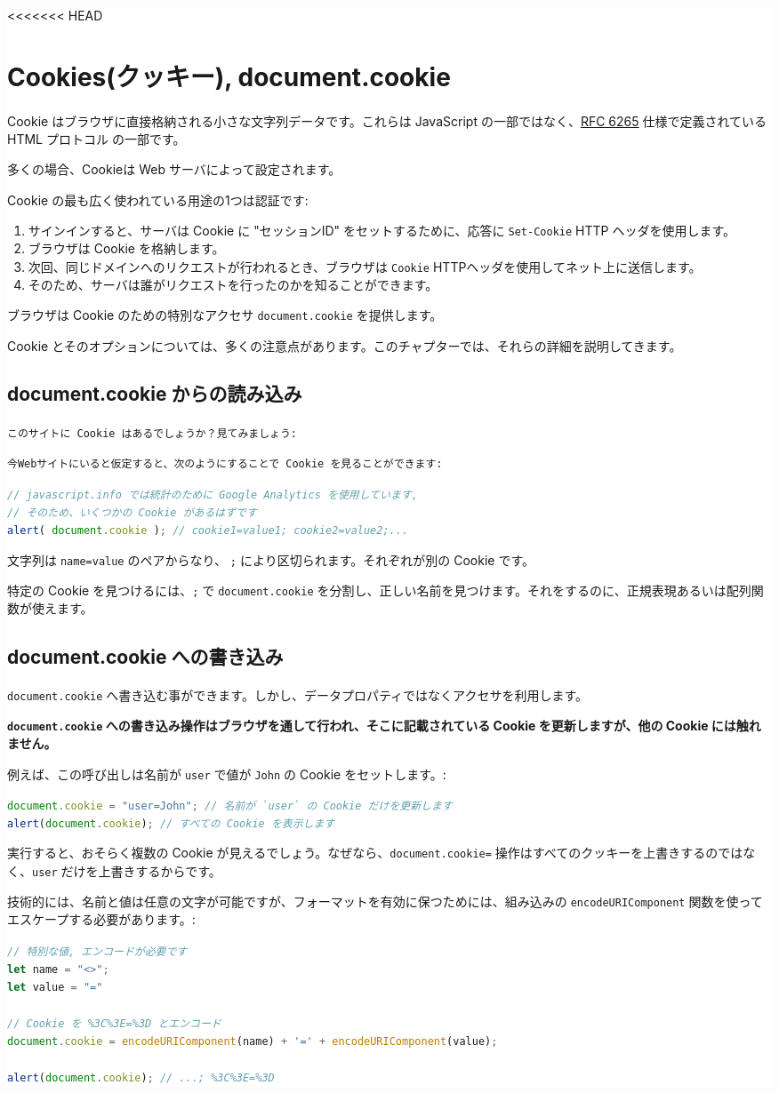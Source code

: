 <<<<<<< HEAD
# Cookies(クッキー), document.cookie

Cookie はブラウザに直接格納される小さな文字列データです。これらは JavaScript の一部ではなく、[RFC 6265](https://tools.ietf.org/html/rfc6265)  仕様で定義されている HTML プロトコル の一部です。

多くの場合、Cookieは Web サーバによって設定されます。

Cookie の最も広く使われている用途の1つは認証です:

1. サインインすると、サーバは Cookie に "セッションID" をセットするために、応答に `Set-Cookie` HTTP ヘッダを使用します。 
2. ブラウザは Cookie を格納します。
3. 次回、同じドメインへのリクエストが行われるとき、ブラウザは `Cookie` HTTPヘッダを使用してネット上に送信します。
4. そのため、サーバは誰がリクエストを行ったのかを知ることができます。

ブラウザは Cookie のための特別なアクセサ `document.cookie` を提供します。

Cookie とそのオプションについては、多くの注意点があります。このチャプターでは、それらの詳細を説明してきます。

## document.cookie からの読み込み

```online
このサイトに Cookie はあるでしょうか？見てみましょう:
```

```offline
今Webサイトにいると仮定すると、次のようにすることで Cookie を見ることができます:
```

```js run
// javascript.info では統計のために Google Analytics を使用しています,
// そのため、いくつかの Cookie があるはずです
alert( document.cookie ); // cookie1=value1; cookie2=value2;...
```

文字列は `name=value` のペアからなり、 `;` により区切られます。それぞれが別の Cookie です。

特定の Cookie を見つけるには、`;` で `document.cookie` を分割し、正しい名前を見つけます。それをするのに、正規表現あるいは配列関数が使えます。

## document.cookie への書き込み

`document.cookie` へ書き込む事ができます。しかし、データプロパティではなくアクセサを利用します。

**`document.cookie` への書き込み操作はブラウザを通して行われ、そこに記載されている Cookie を更新しますが、他の Cookie には触れません。**

例えば、この呼び出しは名前が `user` で値が `John` の Cookie をセットします。:

```js run
document.cookie = "user=John"; // 名前が `user` の Cookie だけを更新します
alert(document.cookie); // すべての Cookie を表示します
```

実行すると、おそらく複数の Cookie が見えるでしょう。なぜなら、`document.cookie=` 操作はすべてのクッキーを上書きするのではなく、`user` だけを上書きするからです。

技術的には、名前と値は任意の文字が可能ですが、フォーマットを有効に保つためには、組み込みの `encodeURIComponent` 関数を使ってエスケープする必要があります。:

```js run
// 特別な値, エンコードが必要です
let name = "<>";
let value = "="

// Cookie を %3C%3E=%3D とエンコード
document.cookie = encodeURIComponent(name) + '=' + encodeURIComponent(value);

alert(document.cookie); // ...; %3C%3E=%3D
```
